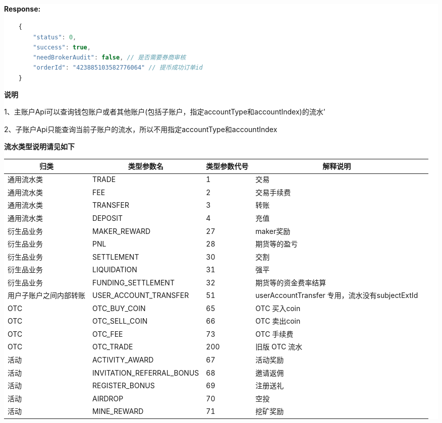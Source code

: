 **Response:**

```javascript
    {
        "status": 0,
        "success": true,
        "needBrokerAudit": false, // 是否需要券商审核
        "orderId": "423885103582776064" // 提币成功订单id
    }
```

**说明**

1、主账户Api可以查询钱包账户或者其他账户(包括子账户，指定accountType和accountIndex)的流水’

2、子账户Api只能查询当前子账户的流水，所以不用指定accountType和accountIndex

**流水类型说明请见如下**

| 归类                   | 类型参数名                | 类型参数代号 | 解释说明                                       |      |
| ---------------------- | ------------------------- | ------------ | ---------------------------------------------- | ---- |
| 通用流水类             | TRADE                     | 1            | 交易                                           |      |
| 通用流水类             | FEE                       | 2            | 交易手续费                                     |      |
| 通用流水类             | TRANSFER                  | 3            | 转账                                           |      |
| 通用流水类             | DEPOSIT                   | 4            | 充值                                           |      |
| 衍生品业务             | MAKER_REWARD              | 27           | maker奖励                                      |      |
| 衍生品业务             | PNL                       | 28           | 期货等的盈亏                                   |      |
| 衍生品业务             | SETTLEMENT                | 30           | 交割                                           |      |
| 衍生品业务             | LIQUIDATION               | 31           | 强平                                           |      |
| 衍生品业务             | FUNDING_SETTLEMENT        | 32           | 期货等的资金费率结算                           |      |
| 用户子账户之间内部转账 | USER_ACCOUNT_TRANSFER     | 51           | userAccountTransfer 专用，流水没有subjectExtId |      |
| OTC                    | OTC_BUY_COIN              | 65           | OTC 买入coin                                   |      |
| OTC                    | OTC_SELL_COIN             | 66           | OTC 卖出coin                                   |      |
| OTC                    | OTC_FEE                   | 73           | OTC 手续费                                     |      |
| OTC                    | OTC_TRADE                 | 200          | 旧版 OTC 流水                                  |      |
| 活动                   | ACTIVITY_AWARD            | 67           | 活动奖励                                       |      |
| 活动                   | INVITATION_REFERRAL_BONUS | 68           | 邀请返佣                                       |      |
| 活动                   | REGISTER_BONUS            | 69           | 注册送礼                                       |      |
| 活动                   | AIRDROP                   | 70           | 空投                                           |      |
| 活动                   | MINE_REWARD               | 71           | 挖矿奖励                                       |      |

